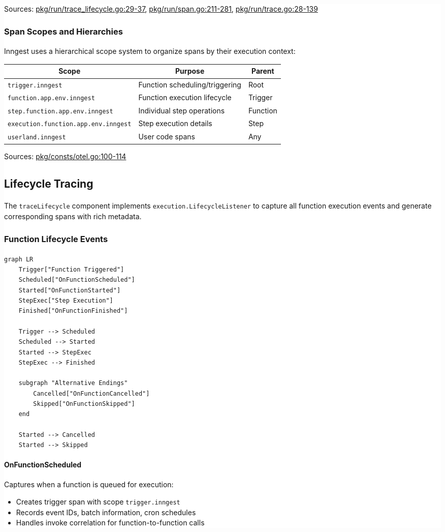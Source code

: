 Sources: [pkg/run/trace_lifecycle.go:29-37](), [pkg/run/span.go:211-281](), [pkg/run/trace.go:28-139]()

### Span Scopes and Hierarchies

Inngest uses a hierarchical scope system to organize spans by their execution context:

| Scope | Purpose | Parent |
|-------|---------|--------|
| `trigger.inngest` | Function scheduling/triggering | Root |
| `function.app.env.inngest` | Function execution lifecycle | Trigger |
| `step.function.app.env.inngest` | Individual step operations | Function |
| `execution.function.app.env.inngest` | Step execution details | Step |
| `userland.inngest` | User code spans | Any |

Sources: [pkg/consts/otel.go:100-114]()

## Lifecycle Tracing

The `traceLifecycle` component implements `execution.LifecycleListener` to capture all function execution events and generate corresponding spans with rich metadata.

### Function Lifecycle Events

```mermaid
graph LR
    Trigger["Function Triggered"]
    Scheduled["OnFunctionScheduled"]
    Started["OnFunctionStarted"]
    StepExec["Step Execution"]
    Finished["OnFunctionFinished"]
    
    Trigger --> Scheduled
    Scheduled --> Started
    Started --> StepExec
    StepExec --> Finished
    
    subgraph "Alternative Endings"
        Cancelled["OnFunctionCancelled"]
        Skipped["OnFunctionSkipped"]
    end
    
    Started --> Cancelled
    Started --> Skipped
```

#### OnFunctionScheduled
Captures when a function is queued for execution:
- Creates trigger span with scope `trigger.inngest`
- Records event IDs, batch information, cron schedules
- Handles invoke correlation for function-to-function calls
